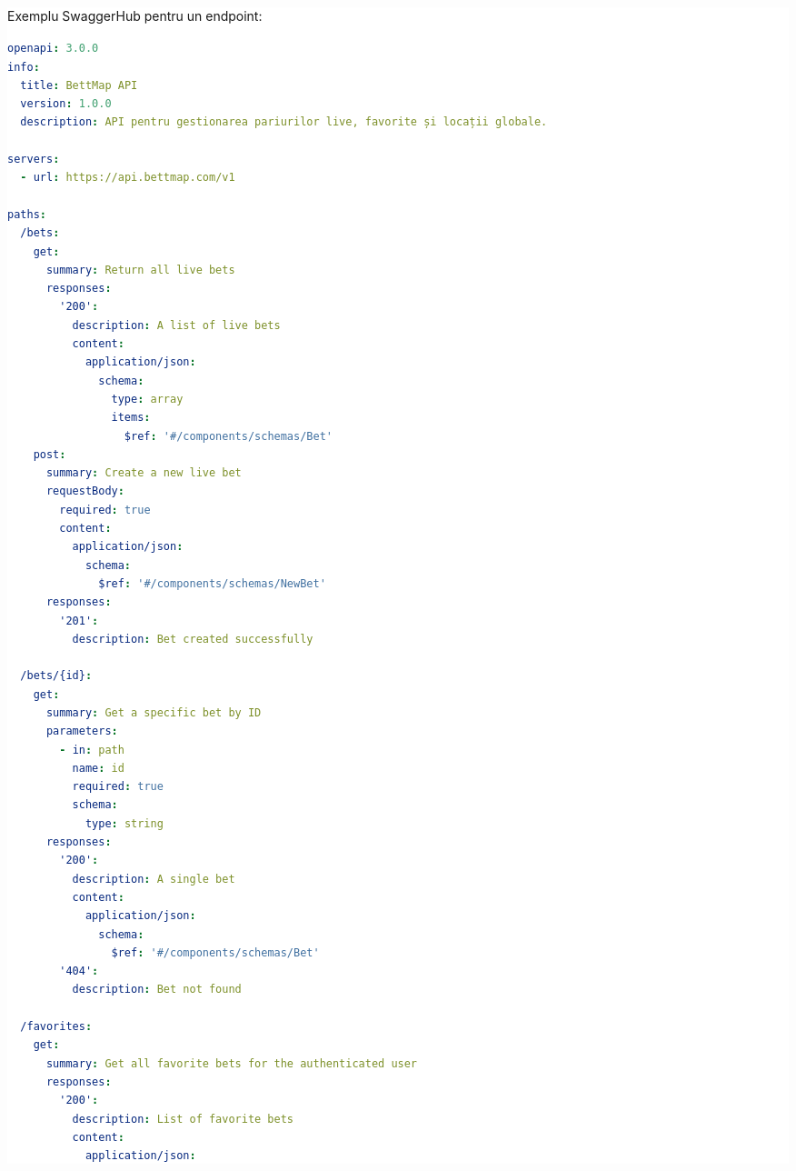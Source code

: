 Exemplu SwaggerHub pentru un endpoint:

```yaml
openapi: 3.0.0
info:
  title: BettMap API
  version: 1.0.0
  description: API pentru gestionarea pariurilor live, favorite și locații globale.

servers:
  - url: https://api.bettmap.com/v1

paths:
  /bets:
    get:
      summary: Return all live bets
      responses:
        '200':
          description: A list of live bets
          content:
            application/json:
              schema:
                type: array
                items:
                  $ref: '#/components/schemas/Bet'
    post:
      summary: Create a new live bet
      requestBody:
        required: true
        content:
          application/json:
            schema:
              $ref: '#/components/schemas/NewBet'
      responses:
        '201':
          description: Bet created successfully

  /bets/{id}:
    get:
      summary: Get a specific bet by ID
      parameters:
        - in: path
          name: id
          required: true
          schema:
            type: string
      responses:
        '200':
          description: A single bet
          content:
            application/json:
              schema:
                $ref: '#/components/schemas/Bet'
        '404':
          description: Bet not found

  /favorites:
    get:
      summary: Get all favorite bets for the authenticated user
      responses:
        '200':
          description: List of favorite bets
          content:
            application/json:
```